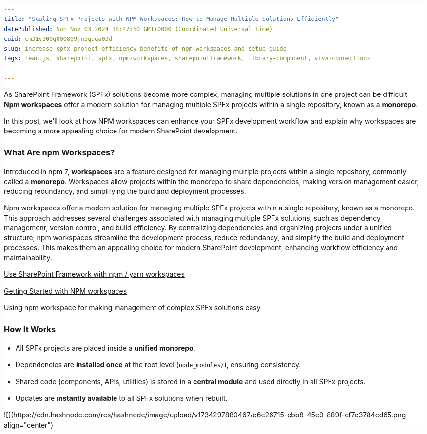 ```yaml
---
title: "Scaling SPFx Projects with NPM Workspaces: How to Manage Multiple Solutions Efficiently"
datePublished: Sun Nov 03 2024 18:47:50 GMT+0000 (Coordinated Universal Time)
cuid: cm31y300g000809jn5qqqa03d
slug: increase-spfx-project-efficiency-benefits-of-npm-workspaces-and-setup-guide
tags: reactjs, sharepoint, spfx, npm-workspaces, sharepointframework, library-component, viva-connections

---
```


As SharePoint Framework (SPFx) solutions become more complex, managing multiple solutions in one project can be difficult. **Npm workspaces** offer a modern solution for managing multiple SPFx projects within a single repository, known as a **monorepo**.

In this post, we’ll look at how NPM workspaces can enhance your SPFx development workflow and explain why workspaces are becoming a more appealing choice for modern SharePoint development.

### What Are npm Workspaces?

Introduced in npm 7, **workspaces** are a feature designed for managing multiple projects within a single repository, commonly called a **monorepo**. Workspaces allow projects within the monorepo to share dependencies, making version management easier, reducing redundancy, and simplifying the build and deployment processes.

Npm workspaces offer a modern solution for managing multiple SPFx projects within a single repository, known as a monorepo. This approach addresses several challenges associated with managing multiple SPFx solutions, such as dependency management, version control, and build efficiency. By centralizing dependencies and organizing projects under a unified structure, npm workspaces streamline the development process, reduce redundancy, and simplify the build and deployment processes. This makes them an appealing choice for modern SharePoint development, enhancing workflow efficiency and maintainability.

[Use SharePoint Framework with npm / yarn workspaces](https://n8d.at/use-sharepoint-framework-with-npm-yarn-work-spaces/)

[Getting Started with NPM workspaces](https://ruanmartinelli.com/blog/npm-7-workspaces-1/)

[Using npm workspace for making management of complex SPFx solutions easy](https://www.youtube.com/watch?v=mg17Hcb-vMg)

### **How It Works**

* All SPFx projects are placed inside a **unified monorepo**.
    
* Dependencies are **installed once** at the root level (`node_modules/`), ensuring consistency.
    
* Shared code (components, APIs, utilities) is stored in a **central module** and used directly in all SPFx projects.
    
* Updates are **instantly available** to all SPFx solutions when rebuilt.
    

![](https://cdn.hashnode.com/res/hashnode/image/upload/v1734297880467/e6e26715-cbb8-45e9-889f-cf7c3784cd65.png align="center")

